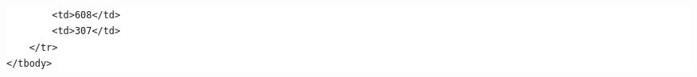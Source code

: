             <td>608</td>
            <td>307</td>
        </tr>
    </tbody>
</table>
<script type="text/javascript">
    $(document).ready(function() {
        $('#cTable').DataTable({
            "paging": false,
            "bPaginate": false,
            "bLengthChange": false,
            "bFilter": true,
            "bInfo": false,
            "bAutoWidth": false,
            "searching": false,
            "ordering": false
        });
    });
</script>
